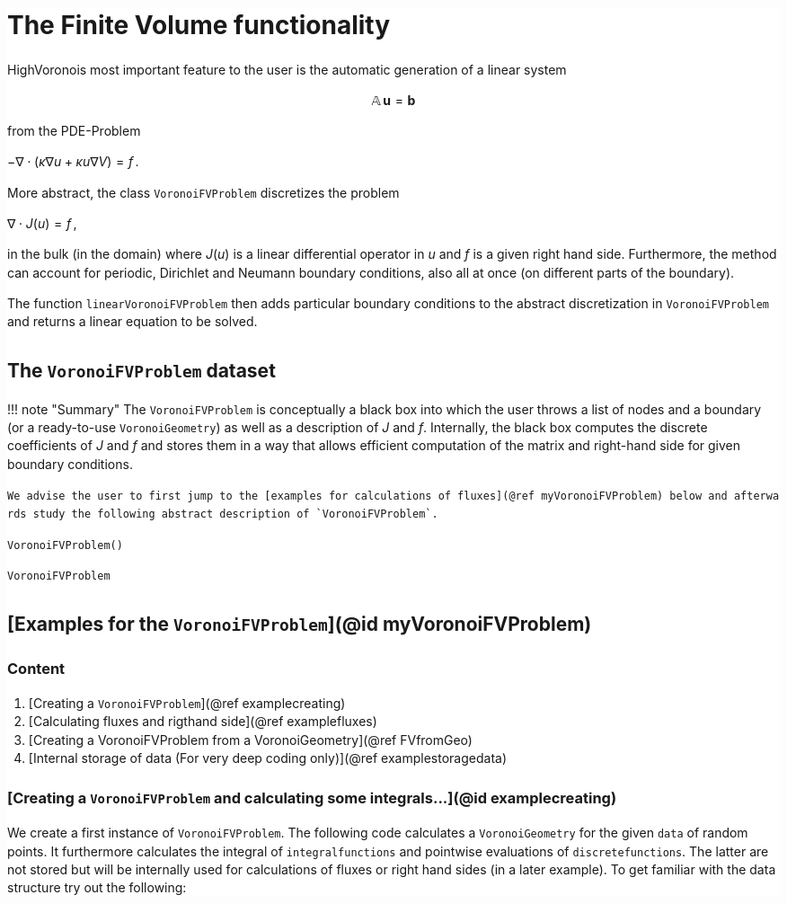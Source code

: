 # The Finite Volume functionality

HighVoronois most important feature to the user is the automatic generation of a linear system 

$$\mathbb A\,\mathbf u = \mathbf b$$

from the PDE-Problem

$-\nabla\cdot\left(\kappa\nabla u + \kappa u\nabla V\right) = f\,.$

More abstract, the class `VoronoiFVProblem` discretizes the problem 

$\nabla\cdot J(u) = f\,,\tag{Flux-Form}$

in the bulk (in the domain) where $J(u)$ is a linear differential operator in $u$ and $f$ is a given right hand side. Furthermore, the method can account for periodic, Dirichlet and Neumann boundary conditions, also all at once (on different parts of the boundary).

The function `linearVoronoiFVProblem` then adds particular boundary conditions to the abstract discretization in `VoronoiFVProblem` and returns a linear equation to be solved.

## The `VoronoiFVProblem` dataset

!!! note "Summary"
    The `VoronoiFVProblem` is conceptually a black box into which the user throws a list of nodes and a boundary (or a ready-to-use `VoronoiGeometry`) as well as a description of $J$ and $f$. Internally, the black box computes the discrete coefficients of $J$ and $f$ and stores them in a way that allows efficient computation of the matrix and right-hand side for given boundary conditions. 
    
    We advise the user to first jump to the [examples for calculations of fluxes](@ref myVoronoiFVProblem) below and afterwards study the following abstract description of `VoronoiFVProblem`.


```@docs
VoronoiFVProblem()
```

```@docs
VoronoiFVProblem
```

## [Examples for the `VoronoiFVProblem`](@id myVoronoiFVProblem)

### Content
1. [Creating a `VoronoiFVProblem`](@ref examplecreating)
2. [Calculating fluxes and rigthand side](@ref examplefluxes)
3. [Creating a VoronoiFVProblem from a VoronoiGeometry](@ref FVfromGeo)
4. [Internal storage of data (For very deep coding only)](@ref examplestoragedata)


### [Creating a `VoronoiFVProblem` and calculating some integrals...](@id examplecreating) 
We create a first instance of `VoronoiFVProblem`. The following code calculates a `VoronoiGeometry` for the given `data` of random points. It furthermore calculates the integral of `integralfunctions` and pointwise evaluations of `discretefunctions`. The latter are not stored but will be internally used for calculations of fluxes or right hand sides (in a later example). To get familiar with the data structure try out the following:
